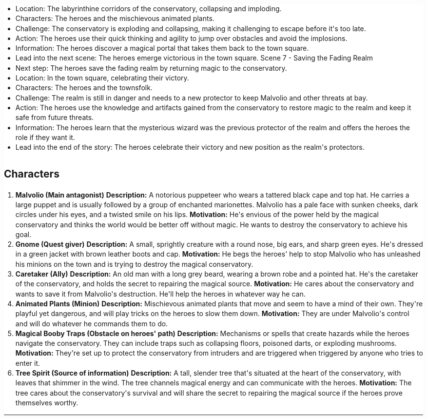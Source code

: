 - Location: The labyrinthine corridors of the conservatory, collapsing and imploding.
- Characters: The heroes and the mischievous animated plants.
- Challenge: The conservatory is exploding and collapsing, making it challenging to escape before it's too late.
- Action: The heroes use their quick thinking and agility to jump over obstacles and avoid the implosions.
- Information: The heroes discover a magical portal that takes them back to the town square.
- Lead into the next scene: The heroes emerge victorious in the town square.
Scene 7 - Saving the Fading Realm
- Next step: The heroes save the fading realm by returning magic to the conservatory.
- Location: In the town square, celebrating their victory.
- Characters: The heroes and the townsfolk.
- Challenge: The realm is still in danger and needs to a new protector to keep Malvolio and other threats at bay.
- Action: The heroes use the knowledge and artifacts gained from the conservatory to restore magic to the realm and keep it safe from future threats.
- Information: The heroes learn that the mysterious wizard was the previous protector of the realm and offers the heroes the role if they want it.
- Lead into the end of the story: The heroes celebrate their victory and new position as the realm's protectors.

## Characters
1. **Malvolio (Main antagonist)**
**Description:** A notorious puppeteer who wears a tattered black cape and top hat. He carries a large puppet and is usually followed by a group of enchanted marionettes. Malvolio has a pale face with sunken cheeks, dark circles under his eyes, and a twisted smile on his lips.
**Motivation:** He's envious of the power held by the magical conservatory and thinks the world would be better off without magic. He wants to destroy the conservatory to achieve his goal.
2. **Gnome (Quest giver)**
**Description:** A small, sprightly creature with a round nose, big ears, and sharp green eyes. He's dressed in a green jacket with brown leather boots and cap.
**Motivation:** He begs the heroes' help to stop Malvolio who has unleashed his minions on the town and is trying to destroy the magical conservatory.
3. **Caretaker (Ally)**
**Description:** An old man with a long grey beard, wearing a brown robe and a pointed hat. He's the caretaker of the conservatory, and holds the secret to repairing the magical source.
**Motivation:** He cares about the conservatory and wants to save it from Malvolio's destruction. He'll help the heroes in whatever way he can.
4. **Animated Plants (Minion)**
**Description:** Mischievous animated plants that move and seem to have a mind of their own. They're playful yet dangerous, and will play tricks on the heroes to slow them down.
**Motivation:** They are under Malvolio's control and will do whatever he commands them to do.
5. **Magical Booby Traps (Obstacle on heroes' path)**
**Description:** Mechanisms or spells that create hazards while the heroes navigate the conservatory. They can include traps such as collapsing floors, poisoned darts, or exploding mushrooms.
**Motivation:** They're set up to protect the conservatory from intruders and are triggered when triggered by anyone who tries to enter it.
6. **Tree Spirit (Source of information)**
**Description:** A tall, slender tree that's situated at the heart of the conservatory, with leaves that shimmer in the wind. The tree channels magical energy and can communicate with the heroes.
**Motivation:** The tree cares about the conservatory's survival and will share the secret to repairing the magical source if the heroes prove themselves worthy.

---